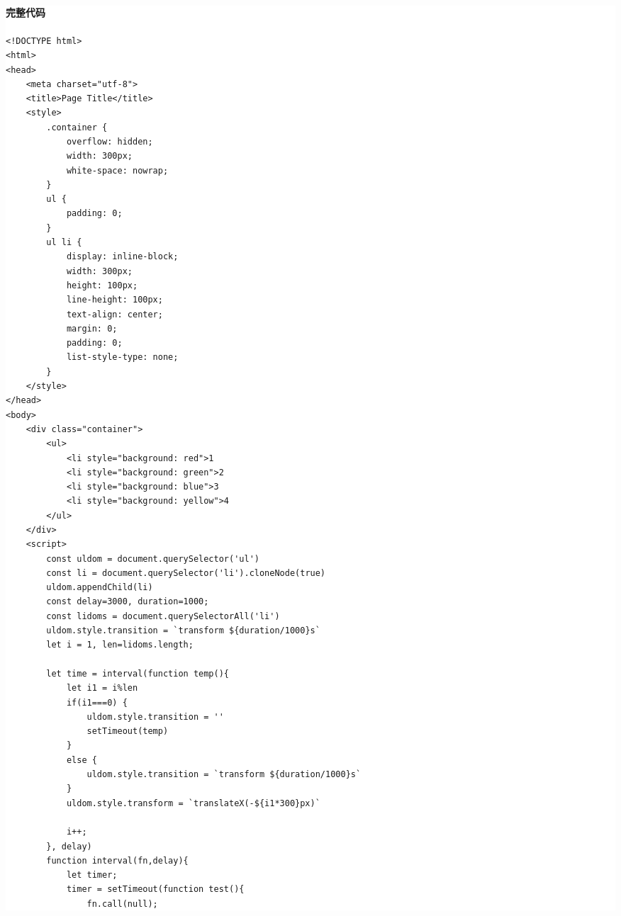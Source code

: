 #### 完整代码

```
<!DOCTYPE html>
<html>
<head>
    <meta charset="utf-8">
    <title>Page Title</title>
    <style>
        .container {
            overflow: hidden;
            width: 300px;
            white-space: nowrap;
        }
        ul {
            padding: 0;
        }
        ul li {
            display: inline-block;
            width: 300px;
            height: 100px;
            line-height: 100px;
            text-align: center;
            margin: 0;
            padding: 0;
            list-style-type: none;
        }
    </style>
</head>
<body>
    <div class="container">
        <ul>
            <li style="background: red">1
            <li style="background: green">2
            <li style="background: blue">3
            <li style="background: yellow">4
        </ul>
    </div>
    <script>
        const uldom = document.querySelector('ul')
        const li = document.querySelector('li').cloneNode(true)
        uldom.appendChild(li)
        const delay=3000, duration=1000; 
        const lidoms = document.querySelectorAll('li')
        uldom.style.transition = `transform ${duration/1000}s`
        let i = 1, len=lidoms.length;

        let time = interval(function temp(){
            let i1 = i%len
            if(i1===0) {
                uldom.style.transition = ''
                setTimeout(temp)
            }
            else {
                uldom.style.transition = `transform ${duration/1000}s`
            }
            uldom.style.transform = `translateX(-${i1*300}px)`

            i++;
        }, delay)
        function interval(fn,delay){
            let timer;
            timer = setTimeout(function test(){
                fn.call(null);
```